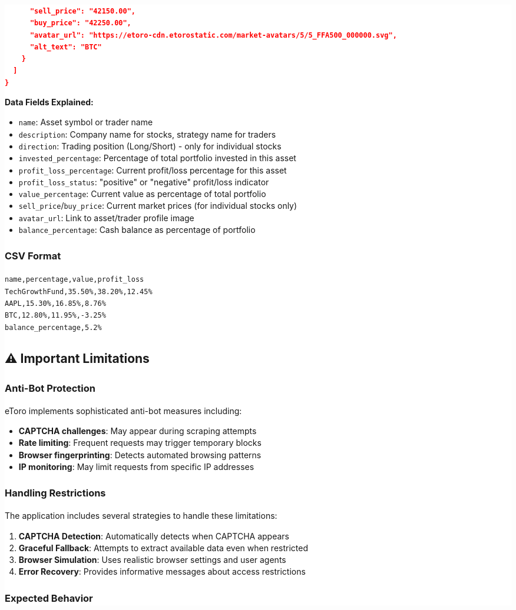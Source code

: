 ```json
      "sell_price": "42150.00",
      "buy_price": "42250.00",
      "avatar_url": "https://etoro-cdn.etorostatic.com/market-avatars/5/5_FFA500_000000.svg",
      "alt_text": "BTC"
    }
  ]
}
```

**Data Fields Explained:**
- `name`: Asset symbol or trader name
- `description`: Company name for stocks, strategy name for traders
- `direction`: Trading position (Long/Short) - only for individual stocks
- `invested_percentage`: Percentage of total portfolio invested in this asset
- `profit_loss_percentage`: Current profit/loss percentage for this asset
- `profit_loss_status`: "positive" or "negative" profit/loss indicator
- `value_percentage`: Current value as percentage of total portfolio
- `sell_price`/`buy_price`: Current market prices (for individual stocks only)
- `avatar_url`: Link to asset/trader profile image
- `balance_percentage`: Cash balance as percentage of portfolio

### CSV Format

```csv
name,percentage,value,profit_loss
TechGrowthFund,35.50%,38.20%,12.45%
AAPL,15.30%,16.85%,8.76%
BTC,12.80%,11.95%,-3.25%
balance_percentage,5.2%
```

## ⚠️ Important Limitations

### Anti-Bot Protection

eToro implements sophisticated anti-bot measures including:

- **CAPTCHA challenges**: May appear during scraping attempts
- **Rate limiting**: Frequent requests may trigger temporary blocks  
- **Browser fingerprinting**: Detects automated browsing patterns
- **IP monitoring**: May limit requests from specific IP addresses

### Handling Restrictions

The application includes several strategies to handle these limitations:

1. **CAPTCHA Detection**: Automatically detects when CAPTCHA appears
2. **Graceful Fallback**: Attempts to extract available data even when restricted
3. **Browser Simulation**: Uses realistic browser settings and user agents
4. **Error Recovery**: Provides informative messages about access restrictions

### Expected Behavior
